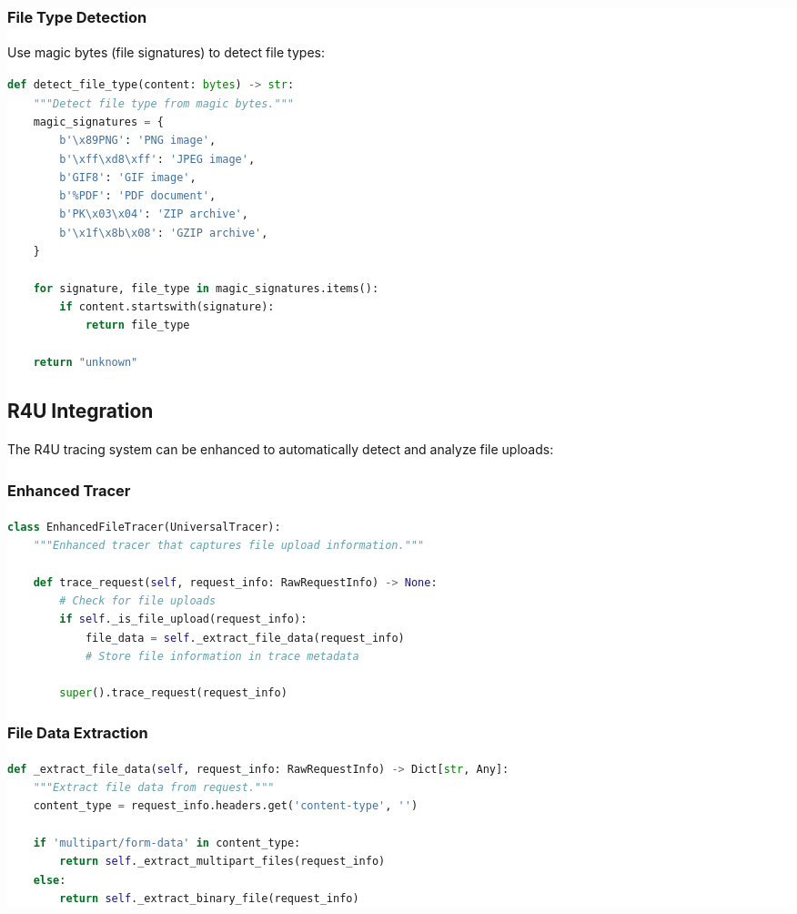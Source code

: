 ### File Type Detection

Use magic bytes (file signatures) to detect file types:

```python
def detect_file_type(content: bytes) -> str:
    """Detect file type from magic bytes."""
    magic_signatures = {
        b'\x89PNG': 'PNG image',
        b'\xff\xd8\xff': 'JPEG image',
        b'GIF8': 'GIF image',
        b'%PDF': 'PDF document',
        b'PK\x03\x04': 'ZIP archive',
        b'\x1f\x8b\x08': 'GZIP archive',
    }
    
    for signature, file_type in magic_signatures.items():
        if content.startswith(signature):
            return file_type
    
    return "unknown"
```

## R4U Integration

The R4U tracing system can be enhanced to automatically detect and analyze file uploads:

### Enhanced Tracer

```python
class EnhancedFileTracer(UniversalTracer):
    """Enhanced tracer that captures file upload information."""
    
    def trace_request(self, request_info: RawRequestInfo) -> None:
        # Check for file uploads
        if self._is_file_upload(request_info):
            file_data = self._extract_file_data(request_info)
            # Store file information in trace metadata
        
        super().trace_request(request_info)
```

### File Data Extraction

```python
def _extract_file_data(self, request_info: RawRequestInfo) -> Dict[str, Any]:
    """Extract file data from request."""
    content_type = request_info.headers.get('content-type', '')
    
    if 'multipart/form-data' in content_type:
        return self._extract_multipart_files(request_info)
    else:
        return self._extract_binary_file(request_info)
```
